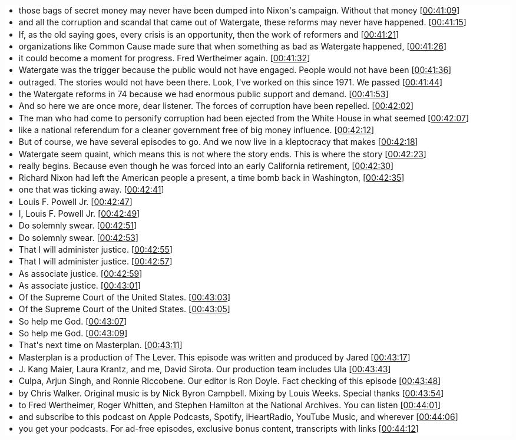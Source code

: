 *  those bags of secret money may never have been dumped into Nixon's campaign. Without that money [[00:41:09](https://www.youtube.com/watch?v=kSSO7UDUNUs&t=2469.6s)]
*  and all the corruption and scandal that came out of Watergate, these reforms may never have happened. [[00:41:15](https://www.youtube.com/watch?v=kSSO7UDUNUs&t=2475.36s)]
*  If, as the old saying goes, every crisis is an opportunity, then the work of reformers and [[00:41:21](https://www.youtube.com/watch?v=kSSO7UDUNUs&t=2481.04s)]
*  organizations like Common Cause made sure that when something as bad as Watergate happened, [[00:41:26](https://www.youtube.com/watch?v=kSSO7UDUNUs&t=2486.88s)]
*  it could become a moment for progress. Fred Wertheimer again. [[00:41:32](https://www.youtube.com/watch?v=kSSO7UDUNUs&t=2492.2400000000002s)]
*  Watergate was the trigger because the public would not have engaged. People would not have been [[00:41:36](https://www.youtube.com/watch?v=kSSO7UDUNUs&t=2496.32s)]
*  outraged. The stories would not have been there. Look, I've worked on this since 1971. We passed [[00:41:44](https://www.youtube.com/watch?v=kSSO7UDUNUs&t=2504.4s)]
*  the Watergate reforms in 74 because we had enormous public support and demand. [[00:41:53](https://www.youtube.com/watch?v=kSSO7UDUNUs&t=2513.76s)]
*  And so here we are once more, dear listener. The forces of corruption have been repelled. [[00:42:02](https://www.youtube.com/watch?v=kSSO7UDUNUs&t=2522.4s)]
*  The man who had come to personify corruption had been ejected from the White House in what seemed [[00:42:07](https://www.youtube.com/watch?v=kSSO7UDUNUs&t=2527.6000000000004s)]
*  like a national referendum for a cleaner government free of big money influence. [[00:42:12](https://www.youtube.com/watch?v=kSSO7UDUNUs&t=2532.7200000000003s)]
*  But of course, we have several episodes to go. And we now live in a kleptocracy that makes [[00:42:18](https://www.youtube.com/watch?v=kSSO7UDUNUs&t=2538.56s)]
*  Watergate seem quaint, which means this is not where the story ends. This is where the story [[00:42:23](https://www.youtube.com/watch?v=kSSO7UDUNUs&t=2543.7599999999998s)]
*  really begins. Because even though he was forced into an early California retirement, [[00:42:30](https://www.youtube.com/watch?v=kSSO7UDUNUs&t=2550.3199999999997s)]
*  Richard Nixon had left the American people a present, a time bomb back in Washington, [[00:42:35](https://www.youtube.com/watch?v=kSSO7UDUNUs&t=2555.7599999999998s)]
*  one that was ticking away. [[00:42:41](https://www.youtube.com/watch?v=kSSO7UDUNUs&t=2561.44s)]
*  Louis F. Powell Jr. [[00:42:47](https://www.youtube.com/watch?v=kSSO7UDUNUs&t=2567.68s)]
*  I, Louis F. Powell Jr. [[00:42:49](https://www.youtube.com/watch?v=kSSO7UDUNUs&t=2569.68s)]
*  Do solemnly swear. [[00:42:51](https://www.youtube.com/watch?v=kSSO7UDUNUs&t=2571.68s)]
*  Do solemnly swear. [[00:42:53](https://www.youtube.com/watch?v=kSSO7UDUNUs&t=2573.68s)]
*  That I will administer justice. [[00:42:55](https://www.youtube.com/watch?v=kSSO7UDUNUs&t=2575.68s)]
*  That I will administer justice. [[00:42:57](https://www.youtube.com/watch?v=kSSO7UDUNUs&t=2577.68s)]
*  As associate justice. [[00:42:59](https://www.youtube.com/watch?v=kSSO7UDUNUs&t=2579.68s)]
*  As associate justice. [[00:43:01](https://www.youtube.com/watch?v=kSSO7UDUNUs&t=2581.68s)]
*  Of the Supreme Court of the United States. [[00:43:03](https://www.youtube.com/watch?v=kSSO7UDUNUs&t=2583.68s)]
*  Of the Supreme Court of the United States. [[00:43:05](https://www.youtube.com/watch?v=kSSO7UDUNUs&t=2585.68s)]
*  So help me God. [[00:43:07](https://www.youtube.com/watch?v=kSSO7UDUNUs&t=2587.68s)]
*  So help me God. [[00:43:09](https://www.youtube.com/watch?v=kSSO7UDUNUs&t=2589.68s)]
*  That's next time on Masterplan. [[00:43:11](https://www.youtube.com/watch?v=kSSO7UDUNUs&t=2591.68s)]
*  Masterplan is a production of The Lever. This episode was written and produced by Jared [[00:43:17](https://www.youtube.com/watch?v=kSSO7UDUNUs&t=2597.68s)]
*  J. Kang Maier, Laura Krantz, and me, David Sirota. Our production team includes Ula [[00:43:43](https://www.youtube.com/watch?v=kSSO7UDUNUs&t=2623.28s)]
*  Culpa, Arjun Singh, and Ronnie Riccobene. Our editor is Ron Doyle. Fact checking of this episode [[00:43:48](https://www.youtube.com/watch?v=kSSO7UDUNUs&t=2628.48s)]
*  by Chris Walker. Original music is by Nick Byron Campbell. Mixing by Louis Weeks. Special thanks [[00:43:54](https://www.youtube.com/watch?v=kSSO7UDUNUs&t=2634.6400000000003s)]
*  to Fred Wertheimer, Roger Whitten, and Stephen Hamilton at the National Archives. You can listen [[00:44:01](https://www.youtube.com/watch?v=kSSO7UDUNUs&t=2641.1200000000003s)]
*  and subscribe to this podcast on Apple Podcasts, Spotify, iHeartRadio, YouTube Music, and wherever [[00:44:06](https://www.youtube.com/watch?v=kSSO7UDUNUs&t=2646.0800000000004s)]
*  you get your podcasts. For ad-free episodes, exclusive bonus content, transcripts with links [[00:44:12](https://www.youtube.com/watch?v=kSSO7UDUNUs&t=2652.4s)]